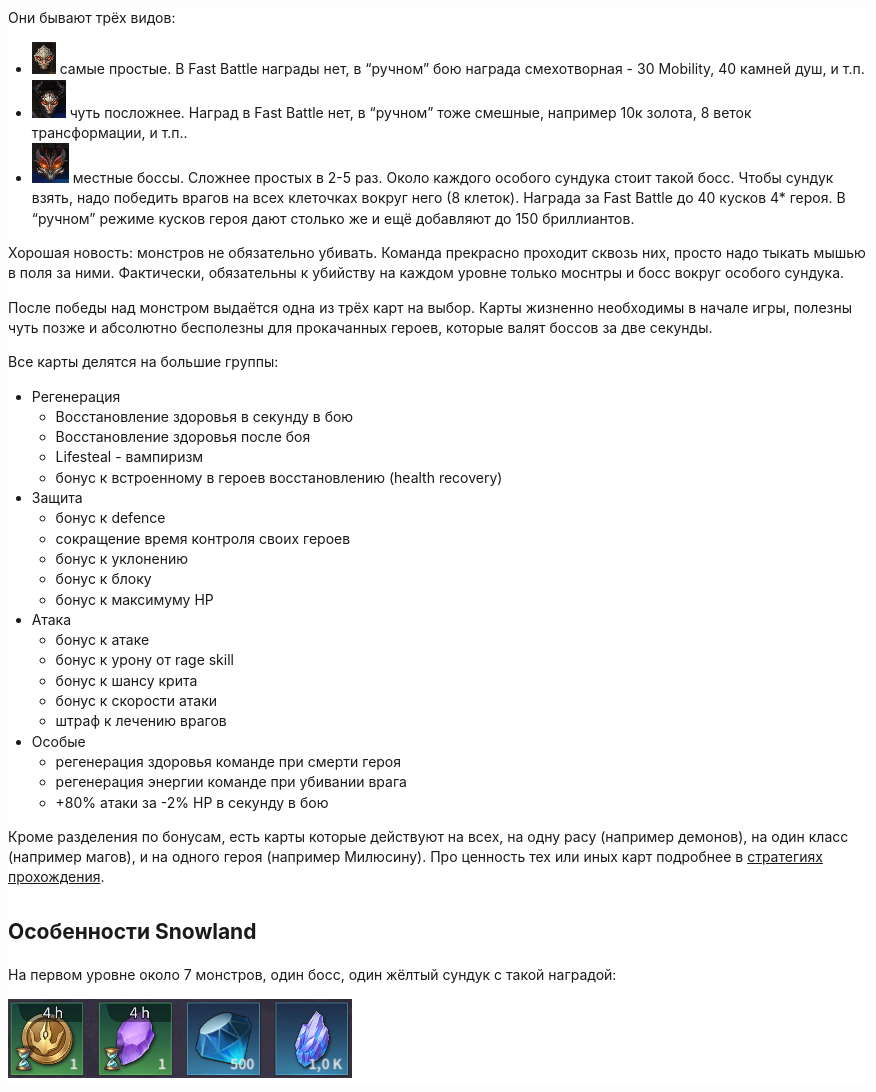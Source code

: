 Они бывают трёх видов:
 * ![Лошки](level1.png) самые простые. В Fast Battle награды нет, в “ручном” бою награда смехотворная - 30 Mobility, 40 камней душ, и т.п.
 * ![Пацаны](level2.png) чуть посложнее. Наград в Fast Battle нет, в “ручном” тоже смешные, например 10к золота, 8 веток трансформации, и т.п..
 * ![Боссы](level3.png) местные боссы. Сложнее простых в 2-5 раз. Около каждого особого сундука стоит такой босс. Чтобы сундук взять, надо победить врагов на всех клеточках вокруг него (8 клеток). Награда за Fast Battle до 40 кусков 4* героя. В “ручном” режиме кусков героя дают столько же и ещё добавляют до 150 бриллиантов.

Хорошая новость: монстров не обязательно убивать. Команда прекрасно проходит сквозь них, просто надо тыкать мышью в поля за ними. Фактически, обязательны к убийству на каждом уровне только моснтры и босс вокруг особого сундука.

После победы над монстром выдаётся одна из трёх карт на выбор. Карты жизненно необходимы в начале игры, полезны чуть позже и абсолютно бесполезны для прокачанных героев, которые валят боссов за две секунды.

Все карты делятся на большие группы:
* Регенерация
  * Восстановление здоровья в секунду в бою
  * Восстановление здоровья после боя
  * Lifesteal - вампиризм
  * бонус к встроенному в героев восстановлению (health recovery)
* Защита
  * бонус к defence
  * сокращение время контроля своих героев
  * бонус к уклонению
  * бонус к блоку
  * бонус к максимуму HP
* Атака
  * бонус к атаке
  * бонус к урону от rage skill
  * бонус к шансу крита
  * бонус к скорости атаки
  * штраф к лечению врагов
* Особые
  * регенерация здоровья команде при смерти героя
  * регенерация энергии команде при убивании врага
  * +80% атаки за -2% HP в секунду в бою

Кроме разделения по бонусам, есть карты которые действуют на всех, на одну расу (например демонов), на один класс (например магов), и на одного героя (например Милюсину). Про ценность тех или иных карт подробнее в [стратегиях прохождения](#стратегии-прохождения).

## Особенности Snowland
На первом уровне около 7 монстров, один босс, один жёлтый сундук с такой наградой:

![Награда Snowland 1 уровень](snowland1.png)
